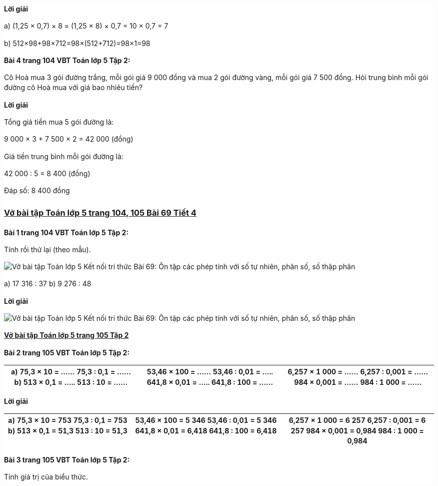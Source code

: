 **Lời giải**

a) (1,25 × 0,7) × 8 = (1,25 × 8) × 0,7 = 10 × 0,7 = 7

b) 512×98+98×712=98×(512+712)=98×1=98

**Bài 4 trang 104 VBT Toán lớp 5 Tập 2:**

Cô Hoà mua 3 gói đường trắng, mỗi gói giá 9 000 đồng và mua 2 gói đường vàng, mỗi gói giá 7 500 đồng. Hỏi trung bình mỗi gói đường cô Hoà mua với giá bao nhiêu tiền?

**Lời giải**

Tổng giá tiền mua 5 gói đường là:

9 000 × 3 + 7 500 × 2 = 42 000 (đồng)

Giá tiền trung bình mỗi gói đường là:

42 000 : 5 = 8 400 (đồng)

Đáp số: 8 400 đồng 

### [**Vở bài tập Toán lớp 5 trang 104, 105 Bài 69 Tiết 4**](https://vietjack.com/vbt-toan-5-kn/bai-69-tiet-4-trang-104-tap-2.jsp)

**Bài 1 trang 104 VBT Toán lớp 5 Tập 2:**

Tính rồi thử lại (theo mẫu).

![Vở bài tập Toán lớp 5 Kết nối tri thức Bài 69: Ôn tập các phép tính với số tự nhiên, phân số, số thập phân](https://vietjack.com/vbt-toan-5-kn/images/bai-69-on-tap-cac-phep-tinh-voi-so-tu-nhien-phan-so-so-265864.PNG)

a) 17 316 : 37 b) 9 276 : 48

**Lời giải**

![Vở bài tập Toán lớp 5 Kết nối tri thức Bài 69: Ôn tập các phép tính với số tự nhiên, phân số, số thập phân](https://vietjack.com/vbt-toan-5-kn/images/bai-69-on-tap-cac-phep-tinh-voi-so-tu-nhien-phan-so-so-265865.PNG)

[**Vở bài tập Toán lớp 5 trang 105 Tập 2**](https://vietjack.com/vbt-toan-5-kn/vbt-toan-lop-5-trang-105-tap-2.jsp)

**Bài 2 trang 105 VBT Toán lớp 5 Tập 2:**

a) 75,3 × 10 = …… 75,3 : 0,1 = …… b) 513 × 0,1 = ….. 513 : 10 = …… |  53,46 × 100 = …… 53,46 : 0,01 = ….. 641,8 × 0,01 = ….. 641,8 : 100 = …… |  6,257 × 1 000 = …… 6,257 : 0,001 = …… 984 × 0,001 = …… 984 : 1 000 = ……  
---|---|---  
  
**Lời giải**

a) 75,3 × 10 = 753 75,3 : 0,1 = 753 b) 513 × 0,1 = 51,3 513 : 10 = 51,3 |  53,46 × 100 = 5 346 53,46 : 0,01 = 5 346 641,8 × 0,01 = 6,418 641,8 : 100 = 6,418 |  6,257 × 1 000 = 6 257 6,257 : 0,001 = 6 257 984 × 0,001 = 0,984 984 : 1 000 = 0,984  
---|---|---  
  
**Bài 3 trang 105 VBT Toán lớp 5 Tập 2:**

Tính giá trị của biểu thức.
